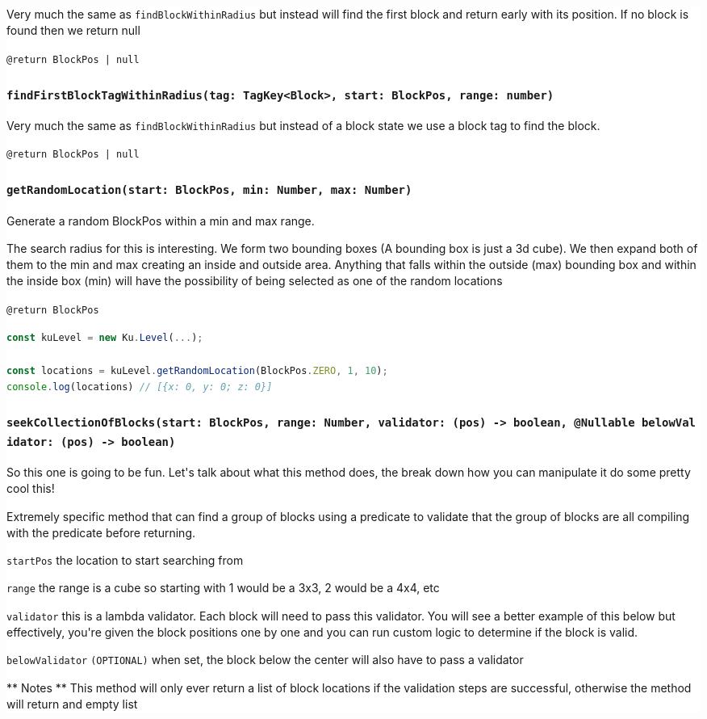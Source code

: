 Very much the same as `findBlockWithinRadius` but instead will find the first block and return early with its position. If no block is found then we return null

`@return BlockPos | null`

### `findFirstBlockTagWithinRadius(tag: TagKey<Block>, start: BlockPos, range: number)`

Very much the same as `findBlockWithinRadius` but instead of a block state we use a block tag to find the block.

`@return BlockPos | null`

### `getRandomLocation(start: BlockPos, min: Number, max: Number)`

Generate a random BlockPos within a min and max range.

The search radius for this is interesting. We form two bounding boxes (A bounding box is just a 3d cube). We then expand both of them to the min and max creating an inside and outside area. Anything that falls within the outside (max) bounding box and within the inside box (min) will have the possibility of being selected as one of the random locations

`@return BlockPos`

```javascript
const kuLevel = new Ku.Level(...);

const locations = kuLevel.getRandomLocation(BlockPos.ZERO, 1, 10);
console.log(locations) // [{x: 0, y: 0; z: 0}]
```

### `seekCollectionOfBlocks(start: BlockPos, range: Number, validator: (pos) -> boolean, @Nullable belowValidator: (pos) -> boolean)`

So this one is going to be fun. Let's talk about what this method does, the break down how you can manipulate it do some pretty cool this!

Extremely specific method that can find a group of blocks using a predicate to validate that the group of blocks are all compiling with the predicate before returning.

`startPos` the location to start searching from

`range` the range is a cube so starting with 1 would be a 3x3, 2 would be a 4x4, etc

`validator` this is a lambda validator. Each block will need to pass this validator. You will see a better example of this below but effectively, you're given the block positions one by one and you can run custom logic to determine if the block is valid.

`belowValidator` `(OPTIONAL)` when set, the block below the center will also have to pass a validator

** Notes **
This method will only ever return a list of block locations if the validation steps are successful, otherwise the method will return and empty list
